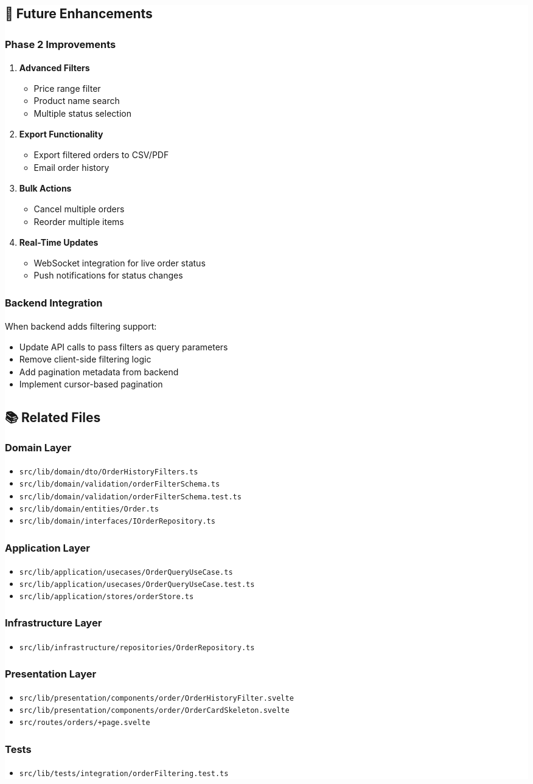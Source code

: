 ## 🔄 Future Enhancements

### Phase 2 Improvements
1. **Advanced Filters**
   - Price range filter
   - Product name search
   - Multiple status selection

2. **Export Functionality**
   - Export filtered orders to CSV/PDF
   - Email order history

3. **Bulk Actions**
   - Cancel multiple orders
   - Reorder multiple items

4. **Real-Time Updates**
   - WebSocket integration for live order status
   - Push notifications for status changes

### Backend Integration
When backend adds filtering support:
- Update API calls to pass filters as query parameters
- Remove client-side filtering logic
- Add pagination metadata from backend
- Implement cursor-based pagination

## 📚 Related Files

### Domain Layer
- `src/lib/domain/dto/OrderHistoryFilters.ts`
- `src/lib/domain/validation/orderFilterSchema.ts`
- `src/lib/domain/validation/orderFilterSchema.test.ts`
- `src/lib/domain/entities/Order.ts`
- `src/lib/domain/interfaces/IOrderRepository.ts`

### Application Layer
- `src/lib/application/usecases/OrderQueryUseCase.ts`
- `src/lib/application/usecases/OrderQueryUseCase.test.ts`
- `src/lib/application/stores/orderStore.ts`

### Infrastructure Layer
- `src/lib/infrastructure/repositories/OrderRepository.ts`

### Presentation Layer
- `src/lib/presentation/components/order/OrderHistoryFilter.svelte`
- `src/lib/presentation/components/order/OrderCardSkeleton.svelte`
- `src/routes/orders/+page.svelte`

### Tests
- `src/lib/tests/integration/orderFiltering.test.ts`
